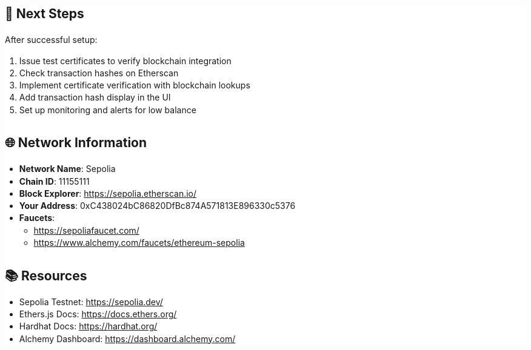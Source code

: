 ## 📱 Next Steps

After successful setup:
1. Issue test certificates to verify blockchain integration
2. Check transaction hashes on Etherscan
3. Implement certificate verification with blockchain lookups
4. Add transaction hash display in the UI
5. Set up monitoring and alerts for low balance

## 🌐 Network Information

- **Network Name**: Sepolia
- **Chain ID**: 11155111
- **Block Explorer**: https://sepolia.etherscan.io/
- **Your Address**: 0xC438024bC86820DfBc874A571813E896330c5376
- **Faucets**: 
  - https://sepoliafaucet.com/
  - https://www.alchemy.com/faucets/ethereum-sepolia

## 📚 Resources

- Sepolia Testnet: https://sepolia.dev/
- Ethers.js Docs: https://docs.ethers.org/
- Hardhat Docs: https://hardhat.org/
- Alchemy Dashboard: https://dashboard.alchemy.com/
